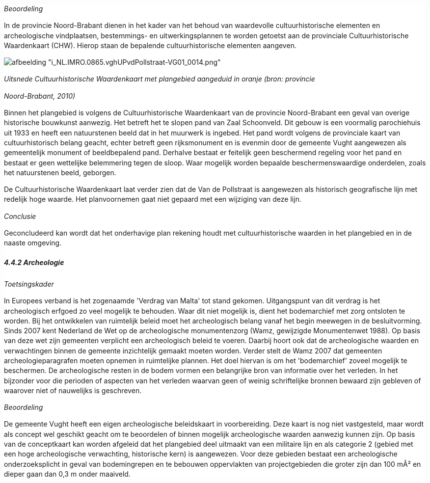*Beoordeling*

In de provincie Noord\-Brabant dienen in het kader van het behoud van waardevolle cultuurhistorische elementen en archeologische vindplaatsen, bestemmings\- en uitwerkingsplannen te worden getoetst aan de provinciale Cultuurhistorische Waardenkaart (CHW). Hierop staan de bepalende cultuurhistorische elementen aangeven.

![afbeelding "i_NL.IMRO.0865.vghUPvdPollstraat-VG01_0014.png"](i_NL.IMRO.0865.vghUPvdPollstraat-VG01_0014.png)

*Uitsnede Cultuurhistorische Waardenkaart met plangebied aangeduid in oranje (bron: provincie*

*Noord\-Brabant, 2010\)*

Binnen het plangebied is volgens de Cultuurhistorische Waardenkaart van de provincie Noord\-Brabant een geval van overige historische bouwkunst aanwezig. Het betreft het te slopen pand van Zaal Schoonveld. Dit gebouw is een voormalig parochiehuis uit 1933 en heeft een natuurstenen beeld dat in het muurwerk is ingebed. Het pand wordt volgens de provinciale kaart van cultuurhistorisch belang geacht, echter betreft geen rijksmonument en is evenmin door de gemeente Vught aangewezen als gemeentelijk monument of beeldbepalend pand. Derhalve bestaat er feitelijk geen beschermend regeling voor het pand en bestaat er geen wettelijke belemmering tegen de sloop. Waar mogelijk worden bepaalde beschermenswaardige onderdelen, zoals het natuurstenen beeld, geborgen.

De Cultuurhistorische Waardenkaart laat verder zien dat de Van de Pollstraat is aangewezen als historisch geografische lijn met redelijk hoge waarde. Het planvoornemen gaat niet gepaard met een wijziging van deze lijn.

*Conclusie*

Geconcludeerd kan wordt dat het onderhavige plan rekening houdt met cultuurhistorische waarden in het plangebied en in de naaste omgeving.

##### 4\.4\.2 Archeologie

*Toetsingskader*

In Europees verband is het zogenaamde 'Verdrag van Malta' tot stand gekomen. Uitgangspunt van dit verdrag is het archeologisch erfgoed zo veel mogelijk te behouden. Waar dit niet mogelijk is, dient het bodemarchief met zorg ontsloten te worden. Bij het ontwikkelen van ruimtelijk beleid moet het archeologisch belang vanaf het begin meewegen in de besluitvorming. Sinds 2007 kent Nederland de Wet op de archeologische monumentenzorg (Wamz, gewijzigde Monumentenwet 1988\). Op basis van deze wet zijn gemeenten verplicht een archeologisch beleid te voeren. Daarbij hoort ook dat de archeologische waarden en verwachtingen binnen de gemeente inzichtelijk gemaakt moeten worden. Verder stelt de Wamz 2007 dat gemeenten archeologieparagrafen moeten opnemen in ruimtelijke plannen. Het doel hiervan is om het 'bodemarchief' zoveel mogelijk te beschermen. De archeologische resten in de bodem vormen een belangrijke bron van informatie over het verleden. In het bijzonder voor die perioden of aspecten van het verleden waarvan geen of weinig schriftelijke bronnen bewaard zijn gebleven of waarover niet of nauwelijks is geschreven.

*Beoordeling*

De gemeente Vught heeft een eigen archeologische beleidskaart in voorbereiding. Deze kaart is nog niet vastgesteld, maar wordt als concept wel geschikt geacht om te beoordelen of binnen mogelijk archeologische waarden aanwezig kunnen zijn. Op basis van de conceptkaart kan worden afgeleid dat het plangebied deel uitmaakt van een militaire lijn en als categorie 2 (gebied met een hoge archeologische verwachting, historische kern) is aangewezen. Voor deze gebieden bestaat een archeologische onderzoeksplicht in geval van bodemingrepen en te bebouwen oppervlakten van projectgebieden die groter zijn dan 100 mÂ² en dieper gaan dan 0,3 m onder maaiveld.
